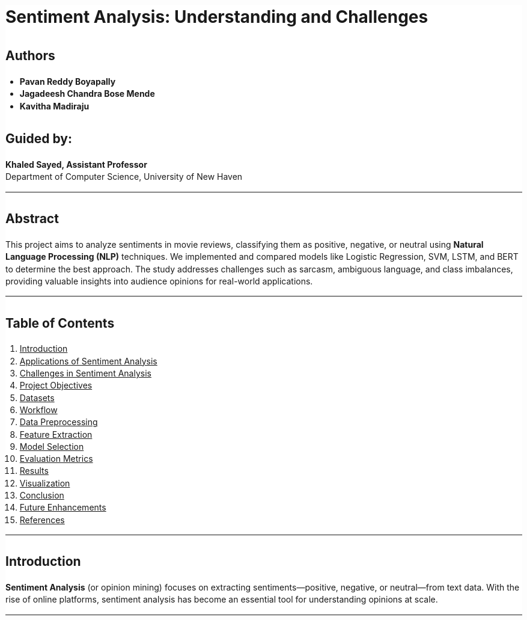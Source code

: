 
# Sentiment Analysis: Understanding and Challenges

## Authors
- **Pavan Reddy Boyapally**  
- **Jagadeesh Chandra Bose Mende**  
- **Kavitha Madiraju**

## Guided by:
**Khaled Sayed, Assistant Professor**  
Department of Computer Science, University of New Haven  

---

## Abstract

This project aims to analyze sentiments in movie reviews, classifying them as positive, negative, or neutral using **Natural Language Processing (NLP)** techniques. We implemented and compared models like Logistic Regression, SVM, LSTM, and BERT to determine the best approach. The study addresses challenges such as sarcasm, ambiguous language, and class imbalances, providing valuable insights into audience opinions for real-world applications.

---

## Table of Contents
1. [Introduction](#introduction)
2. [Applications of Sentiment Analysis](#applications-of-sentiment-analysis)
3. [Challenges in Sentiment Analysis](#challenges-in-sentiment-analysis)
4. [Project Objectives](#project-objectives)
5. [Datasets](#datasets)
6. [Workflow](#workflow)
7. [Data Preprocessing](#data-preprocessing)
8. [Feature Extraction](#feature-extraction)
9. [Model Selection](#model-selection)
10. [Evaluation Metrics](#evaluation-metrics)
11. [Results](#results)
12. [Visualization](#visualization)
13. [Conclusion](#conclusion)
14. [Future Enhancements](#future-enhancements)
15. [References](#references)

---

## Introduction

**Sentiment Analysis** (or opinion mining) focuses on extracting sentiments—positive, negative, or neutral—from text data. With the rise of online platforms, sentiment analysis has become an essential tool for understanding opinions at scale.

---